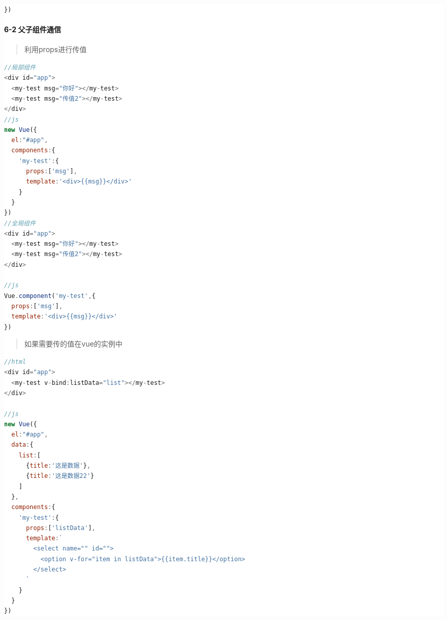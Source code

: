 ```javascript
})
```

#### **6-2 父子组件通信**

> 利用props进行传值

```javascript
//局部组件
<div id="app">
  <my-test msg="你好"></my-test>
  <my-test msg="传值2"></my-test>
</div>
//js
new Vue({
  el:"#app",
  components:{
    'my-test':{
      props:['msg'],
      template:'<div>{{msg}}</div>'
    }
  }
})
//全局组件
<div id="app">
  <my-test msg="你好"></my-test>
  <my-test msg="传值2"></my-test>
</div>

//js
Vue.component('my-test',{
  props:['msg'],
  template:'<div>{{msg}}</div>'
})
```

> 如果需要传的值在vue的实例中

```javascript
//html
<div id="app">
  <my-test v-bind:listData="list"></my-test>
</div>

//js
new Vue({
  el:"#app",
  data:{
    list:[
      {title:'这是数据'},
      {title:'这是数据22'}
    ]
  },
  components:{
    'my-test':{
      props:['listData'],
      template:`
        <select name="" id="">
          <option v-for="item in listData">{{item.title}}</option>
        </select>
      `
    }
  }
})
```
